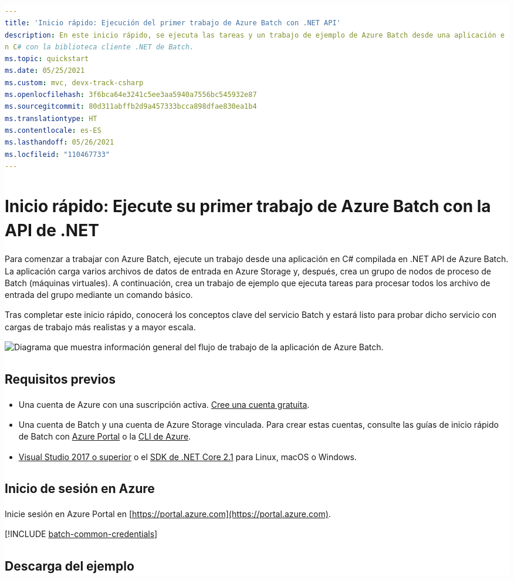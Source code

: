 ```yaml
---
title: 'Inicio rápido: Ejecución del primer trabajo de Azure Batch con .NET API'
description: En este inicio rápido, se ejecuta las tareas y un trabajo de ejemplo de Azure Batch desde una aplicación en C# con la biblioteca cliente .NET de Batch.
ms.topic: quickstart
ms.date: 05/25/2021
ms.custom: mvc, devx-track-csharp
ms.openlocfilehash: 3f6bca64e3241c5ee3aa5940a7556bc545932e87
ms.sourcegitcommit: 80d311abffb2d9a457333bcca898dfae830ea1b4
ms.translationtype: HT
ms.contentlocale: es-ES
ms.lasthandoff: 05/26/2021
ms.locfileid: "110467733"
---
```

# <a name="quickstart-run-your-first-azure-batch-job-with-the-net-api"></a>Inicio rápido: Ejecute su primer trabajo de Azure Batch con la API de .NET

Para comenzar a trabajar con Azure Batch, ejecute un trabajo desde una aplicación en C# compilada en .NET API de Azure Batch. La aplicación carga varios archivos de datos de entrada en Azure Storage y, después, crea un grupo de nodos de proceso de Batch (máquinas virtuales). A continuación, crea un trabajo de ejemplo que ejecuta tareas para procesar todos los archivo de entrada del grupo mediante un comando básico.

Tras completar este inicio rápido, conocerá los conceptos clave del servicio Batch y estará listo para probar dicho servicio con cargas de trabajo más realistas y a mayor escala.

![Diagrama que muestra información general del flujo de trabajo de la aplicación de Azure Batch.](./media/quick-run-dotnet/sampleapp.png)

## <a name="prerequisites"></a>Requisitos previos

- Una cuenta de Azure con una suscripción activa. [Cree una cuenta gratuita](https://azure.microsoft.com/free/?WT.mc_id=A261C142F).

- Una cuenta de Batch y una cuenta de Azure Storage vinculada. Para crear estas cuentas, consulte las guías de inicio rápido de Batch con [Azure Portal](quick-create-portal.md) o la [CLI de Azure](quick-create-cli.md).

- [Visual Studio 2017 o superior](https://www.visualstudio.com/vs) o el [SDK de .NET Core 2.1](https://dotnet.microsoft.com/download/dotnet/2.1) para Linux, macOS o Windows.

## <a name="sign-in-to-azure"></a>Inicio de sesión en Azure

Inicie sesión en Azure Portal en [https://portal.azure.com](https://portal.azure.com).

[!INCLUDE [batch-common-credentials](../../includes/batch-common-credentials.md)]

## <a name="download-the-sample"></a>Descarga del ejemplo

